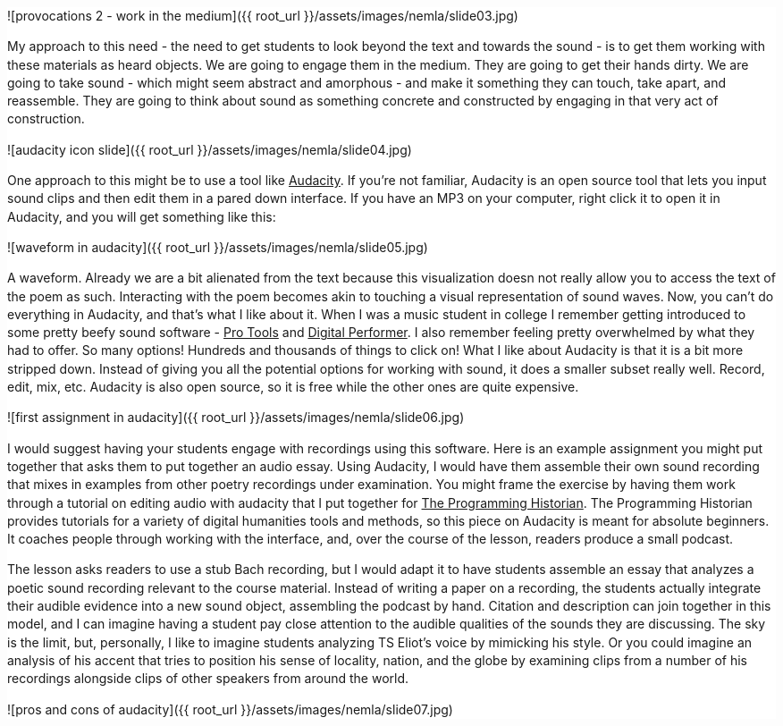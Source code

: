 ![provocations 2 - work in the medium]({{ root_url }}/assets/images/nemla/slide03.jpg)

My approach to this need - the need to get students to look beyond the text and towards the sound - is to get them working with these materials as heard objects. We are going to engage them in the medium. They are going to get their hands dirty. We are going to take sound - which might seem abstract and amorphous - and make it something they can touch, take apart, and reassemble. They are going to think about sound as something concrete and constructed by engaging in that very act of construction.

![audacity icon slide]({{ root_url }}/assets/images/nemla/slide04.jpg)

One approach to this might be to use a tool like [Audacity](http://www.audacityteam.org/). If you’re not familiar, Audacity is an open source tool that lets you input sound clips and then edit them in a pared down interface. If you have an MP3 on your computer, right click it to open it in Audacity, and you will get something like this:

![waveform in audacity]({{ root_url }}/assets/images/nemla/slide05.jpg)

A waveform. Already we are a bit alienated from the text because this visualization doesn not really allow you to access the text of the poem as such. Interacting with the poem becomes akin to touching a visual representation of sound waves. Now, you can’t do everything in Audacity, and that’s what I like about it. When I was a music student in college I remember getting introduced to some pretty beefy sound software - [Pro Tools](http://www.avid.com/pro-tools) and [Digital Performer](http://www.motu.com/products/software/dp). I also remember feeling pretty overwhelmed by what they had to offer. So many options! Hundreds and thousands of things to click on! What I like about Audacity is that it is a bit more stripped down. Instead of giving you all the potential options for working with sound, it does a smaller subset really well. Record, edit, mix, etc. Audacity is also open source, so it is free while the other ones are quite expensive.

![first assignment in audacity]({{ root_url }}/assets/images/nemla/slide06.jpg)

I would suggest having your students engage with recordings using this software. Here is an example assignment you might put together that asks them to put together an audio essay. Using Audacity, I would have them assemble their own sound recording that mixes in examples from other poetry recordings under examination. You might frame the exercise by having them work through a tutorial on editing audio with audacity that I put together for [The Programming Historian](https://programminghistorian.org/lessons/editing-audio-with-audacity). The Programming Historian provides tutorials for a variety of digital humanities tools and methods, so this piece on Audacity is meant for absolute beginners. It coaches people through working with the interface, and, over the course of the lesson, readers produce a small podcast.

The lesson asks readers to use a stub Bach recording, but I would adapt it to have students assemble an essay that analyzes a poetic sound recording relevant to the course material. Instead of writing a paper on a recording, the students actually integrate their audible evidence into a new sound object, assembling the podcast by hand. Citation and description can join together in this model, and I can imagine having a student pay close attention to the audible qualities of the sounds they are discussing. The sky is the limit, but, personally, I like to imagine students analyzing TS Eliot’s voice by mimicking his style. Or you could imagine an analysis of his accent that tries to position his sense of locality, nation, and the globe by examining clips from a number of his recordings alongside clips of other speakers from around the world.

![pros and cons of audacity]({{ root_url }}/assets/images/nemla/slide07.jpg)
